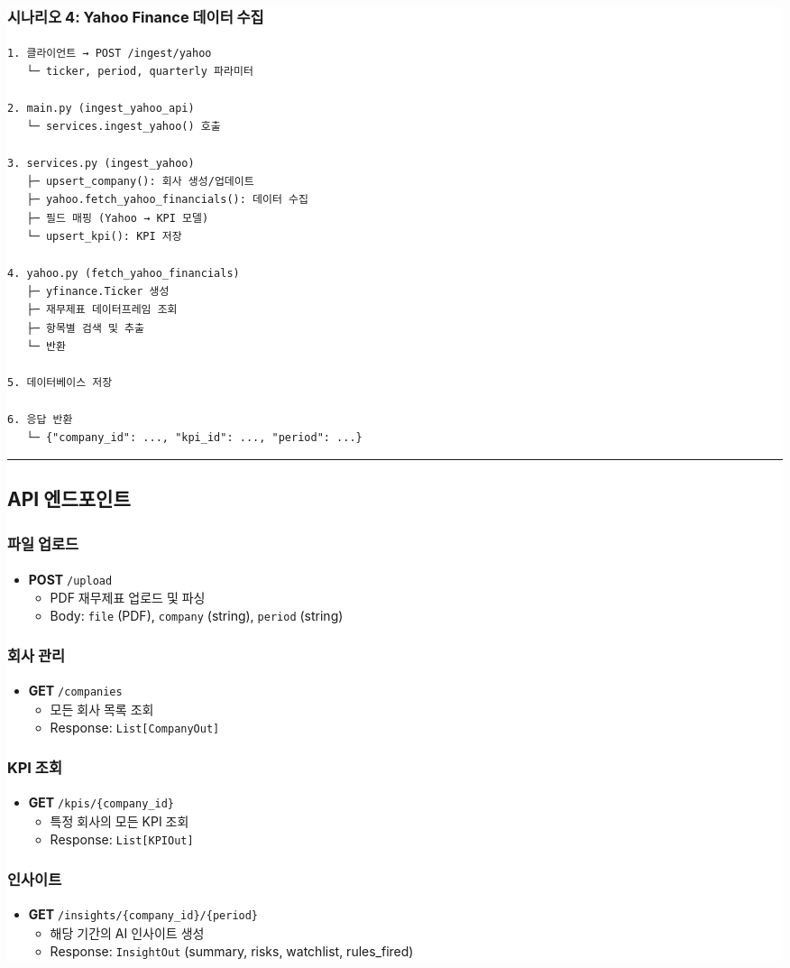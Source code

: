 ### 시나리오 4: Yahoo Finance 데이터 수집

```
1. 클라이언트 → POST /ingest/yahoo
   └─ ticker, period, quarterly 파라미터

2. main.py (ingest_yahoo_api)
   └─ services.ingest_yahoo() 호출

3. services.py (ingest_yahoo)
   ├─ upsert_company(): 회사 생성/업데이트
   ├─ yahoo.fetch_yahoo_financials(): 데이터 수집
   ├─ 필드 매핑 (Yahoo → KPI 모델)
   └─ upsert_kpi(): KPI 저장

4. yahoo.py (fetch_yahoo_financials)
   ├─ yfinance.Ticker 생성
   ├─ 재무제표 데이터프레임 조회
   ├─ 항목별 검색 및 추출
   └─ 반환

5. 데이터베이스 저장

6. 응답 반환
   └─ {"company_id": ..., "kpi_id": ..., "period": ...}
```

---

## API 엔드포인트

### 파일 업로드
- **POST** `/upload`
  - PDF 재무제표 업로드 및 파싱
  - Body: `file` (PDF), `company` (string), `period` (string)

### 회사 관리
- **GET** `/companies`
  - 모든 회사 목록 조회
  - Response: `List[CompanyOut]`

### KPI 조회
- **GET** `/kpis/{company_id}`
  - 특정 회사의 모든 KPI 조회
  - Response: `List[KPIOut]`

### 인사이트
- **GET** `/insights/{company_id}/{period}`
  - 해당 기간의 AI 인사이트 생성
  - Response: `InsightOut` (summary, risks, watchlist, rules_fired)
